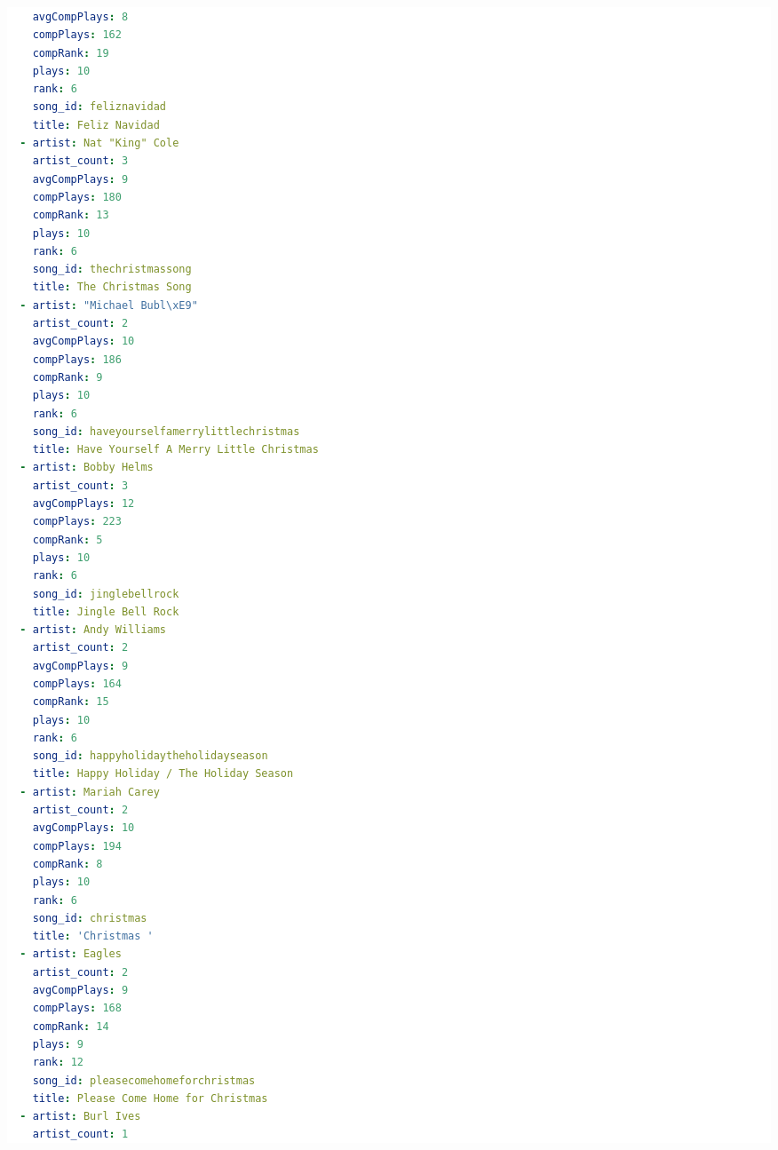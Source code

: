 ```yaml
    avgCompPlays: 8
    compPlays: 162
    compRank: 19
    plays: 10
    rank: 6
    song_id: feliznavidad
    title: Feliz Navidad
  - artist: Nat "King" Cole
    artist_count: 3
    avgCompPlays: 9
    compPlays: 180
    compRank: 13
    plays: 10
    rank: 6
    song_id: thechristmassong
    title: The Christmas Song
  - artist: "Michael Bubl\xE9"
    artist_count: 2
    avgCompPlays: 10
    compPlays: 186
    compRank: 9
    plays: 10
    rank: 6
    song_id: haveyourselfamerrylittlechristmas
    title: Have Yourself A Merry Little Christmas
  - artist: Bobby Helms
    artist_count: 3
    avgCompPlays: 12
    compPlays: 223
    compRank: 5
    plays: 10
    rank: 6
    song_id: jinglebellrock
    title: Jingle Bell Rock
  - artist: Andy Williams
    artist_count: 2
    avgCompPlays: 9
    compPlays: 164
    compRank: 15
    plays: 10
    rank: 6
    song_id: happyholidaytheholidayseason
    title: Happy Holiday / The Holiday Season
  - artist: Mariah Carey
    artist_count: 2
    avgCompPlays: 10
    compPlays: 194
    compRank: 8
    plays: 10
    rank: 6
    song_id: christmas
    title: 'Christmas '
  - artist: Eagles
    artist_count: 2
    avgCompPlays: 9
    compPlays: 168
    compRank: 14
    plays: 9
    rank: 12
    song_id: pleasecomehomeforchristmas
    title: Please Come Home for Christmas
  - artist: Burl Ives
    artist_count: 1
```